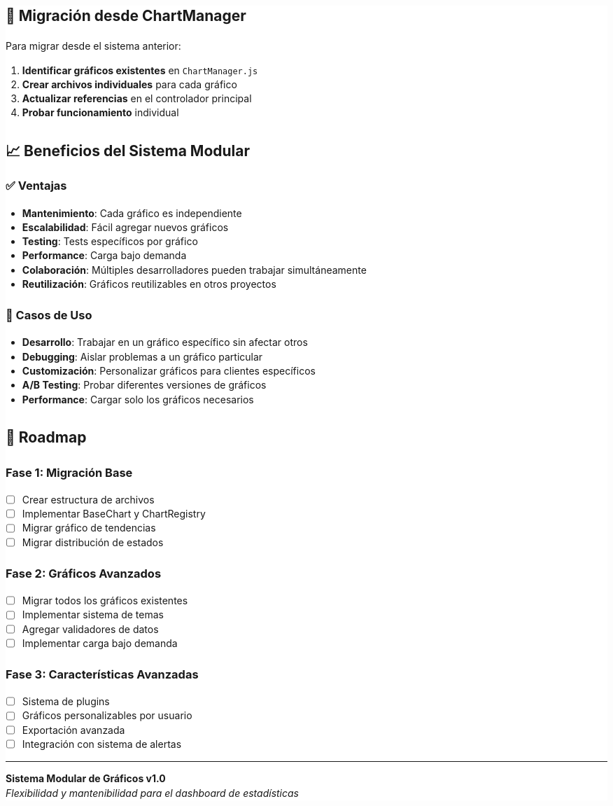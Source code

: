 ## 🔄 Migración desde ChartManager

Para migrar desde el sistema anterior:

1. **Identificar gráficos existentes** en `ChartManager.js`
2. **Crear archivos individuales** para cada gráfico
3. **Actualizar referencias** en el controlador principal
4. **Probar funcionamiento** individual

## 📈 Beneficios del Sistema Modular

### ✅ Ventajas

- **Mantenimiento**: Cada gráfico es independiente
- **Escalabilidad**: Fácil agregar nuevos gráficos
- **Testing**: Tests específicos por gráfico
- **Performance**: Carga bajo demanda
- **Colaboración**: Múltiples desarrolladores pueden trabajar simultáneamente
- **Reutilización**: Gráficos reutilizables en otros proyectos

### 🎯 Casos de Uso

- **Desarrollo**: Trabajar en un gráfico específico sin afectar otros
- **Debugging**: Aislar problemas a un gráfico particular
- **Customización**: Personalizar gráficos para clientes específicos
- **A/B Testing**: Probar diferentes versiones de gráficos
- **Performance**: Cargar solo los gráficos necesarios

## 🚀 Roadmap

### Fase 1: Migración Base

- [ ] Crear estructura de archivos
- [ ] Implementar BaseChart y ChartRegistry
- [ ] Migrar gráfico de tendencias
- [ ] Migrar distribución de estados

### Fase 2: Gráficos Avanzados

- [ ] Migrar todos los gráficos existentes
- [ ] Implementar sistema de temas
- [ ] Agregar validadores de datos
- [ ] Implementar carga bajo demanda

### Fase 3: Características Avanzadas

- [ ] Sistema de plugins
- [ ] Gráficos personalizables por usuario
- [ ] Exportación avanzada
- [ ] Integración con sistema de alertas

---

**Sistema Modular de Gráficos v1.0**  
_Flexibilidad y mantenibilidad para el dashboard de estadísticas_
